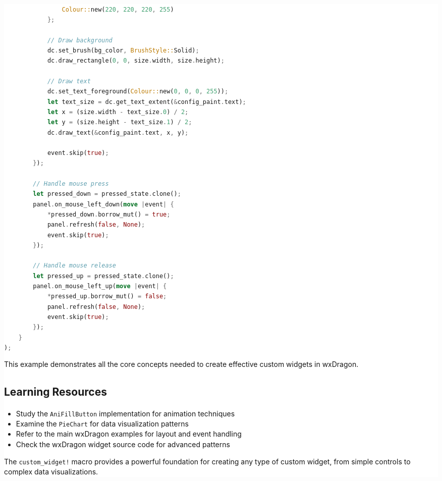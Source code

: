 ```rust
                Colour::new(220, 220, 220, 255)
            };
            
            // Draw background
            dc.set_brush(bg_color, BrushStyle::Solid);
            dc.draw_rectangle(0, 0, size.width, size.height);
            
            // Draw text
            dc.set_text_foreground(Colour::new(0, 0, 0, 255));
            let text_size = dc.get_text_extent(&config_paint.text);
            let x = (size.width - text_size.0) / 2;
            let y = (size.height - text_size.1) / 2;
            dc.draw_text(&config_paint.text, x, y);
            
            event.skip(true);
        });
        
        // Handle mouse press
        let pressed_down = pressed_state.clone();
        panel.on_mouse_left_down(move |event| {
            *pressed_down.borrow_mut() = true;
            panel.refresh(false, None);
            event.skip(true);
        });
        
        // Handle mouse release
        let pressed_up = pressed_state.clone();
        panel.on_mouse_left_up(move |event| {
            *pressed_up.borrow_mut() = false;
            panel.refresh(false, None);
            event.skip(true);
        });
    }
);
```

This example demonstrates all the core concepts needed to create effective custom widgets in wxDragon.

## Learning Resources

- Study the `AniFillButton` implementation for animation techniques
- Examine the `PieChart` for data visualization patterns
- Refer to the main wxDragon examples for layout and event handling
- Check the wxDragon widget source code for advanced patterns

The `custom_widget!` macro provides a powerful foundation for creating any type of custom widget, from simple controls to complex data visualizations. 